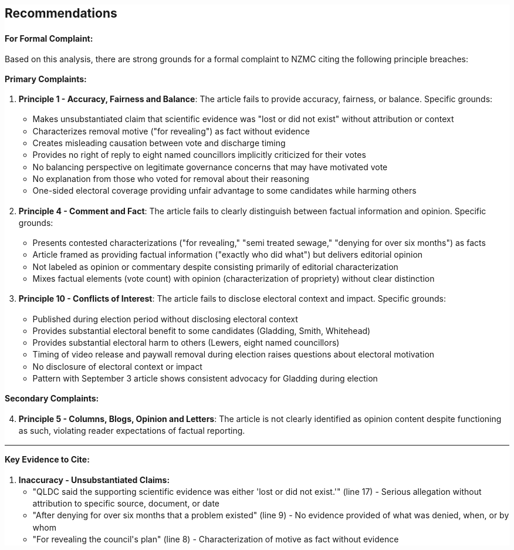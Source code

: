 ## Recommendations

**For Formal Complaint:**

Based on this analysis, there are strong grounds for a formal complaint to NZMC citing the following principle breaches:

**Primary Complaints:**

1. **Principle 1 - Accuracy, Fairness and Balance**: The article fails to provide accuracy, fairness, or balance. Specific grounds:
   - Makes unsubstantiated claim that scientific evidence was "lost or did not exist" without attribution or context
   - Characterizes removal motive ("for revealing") as fact without evidence
   - Creates misleading causation between vote and discharge timing
   - Provides no right of reply to eight named councillors implicitly criticized for their votes
   - No balancing perspective on legitimate governance concerns that may have motivated vote
   - No explanation from those who voted for removal about their reasoning
   - One-sided electoral coverage providing unfair advantage to some candidates while harming others

2. **Principle 4 - Comment and Fact**: The article fails to clearly distinguish between factual information and opinion. Specific grounds:
   - Presents contested characterizations ("for revealing," "semi treated sewage," "denying for over six months") as facts
   - Article framed as providing factual information ("exactly who did what") but delivers editorial opinion
   - Not labeled as opinion or commentary despite consisting primarily of editorial characterization
   - Mixes factual elements (vote count) with opinion (characterization of propriety) without clear distinction

3. **Principle 10 - Conflicts of Interest**: The article fails to disclose electoral context and impact. Specific grounds:
   - Published during election period without disclosing electoral context
   - Provides substantial electoral benefit to some candidates (Gladding, Smith, Whitehead)
   - Provides substantial electoral harm to others (Lewers, eight named councillors)
   - Timing of video release and paywall removal during election raises questions about electoral motivation
   - No disclosure of electoral context or impact
   - Pattern with September 3 article shows consistent advocacy for Gladding during election

**Secondary Complaints:**

4. **Principle 5 - Columns, Blogs, Opinion and Letters**: The article is not clearly identified as opinion content despite functioning as such, violating reader expectations of factual reporting.

---

**Key Evidence to Cite:**

1. **Inaccuracy - Unsubstantiated Claims:**
   - "QLDC said the supporting scientific evidence was either 'lost or did not exist.'" (line 17) - Serious allegation without attribution to specific source, document, or date
   - "After denying for over six months that a problem existed" (line 9) - No evidence provided of what was denied, when, or by whom
   - "For revealing the council's plan" (line 8) - Characterization of motive as fact without evidence
